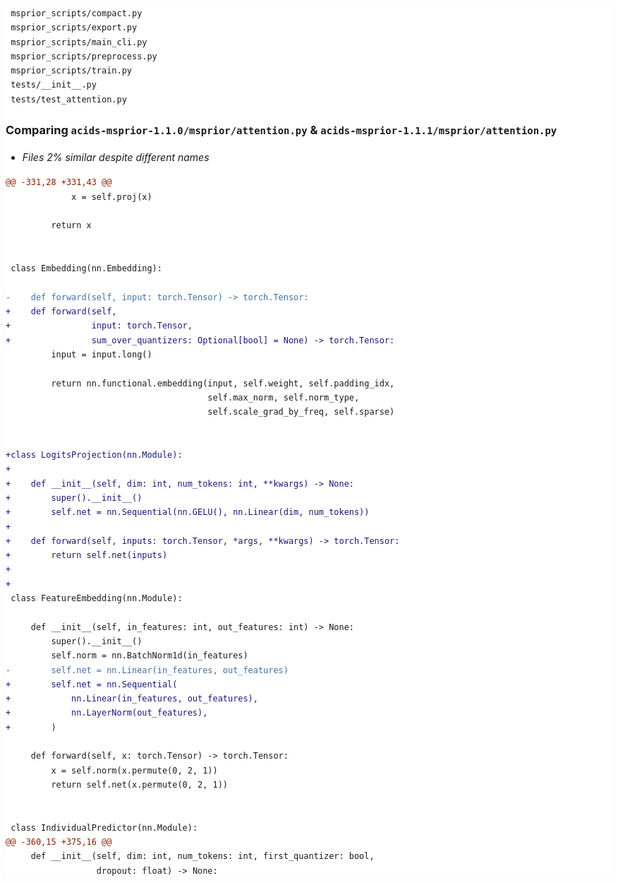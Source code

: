 ```diff
 msprior_scripts/compact.py
 msprior_scripts/export.py
 msprior_scripts/main_cli.py
 msprior_scripts/preprocess.py
 msprior_scripts/train.py
 tests/__init__.py
 tests/test_attention.py
```

### Comparing `acids-msprior-1.1.0/msprior/attention.py` & `acids-msprior-1.1.1/msprior/attention.py`

 * *Files 2% similar despite different names*

```diff
@@ -331,28 +331,43 @@
             x = self.proj(x)
 
         return x
 
 
 class Embedding(nn.Embedding):
 
-    def forward(self, input: torch.Tensor) -> torch.Tensor:
+    def forward(self,
+                input: torch.Tensor,
+                sum_over_quantizers: Optional[bool] = None) -> torch.Tensor:
         input = input.long()
 
         return nn.functional.embedding(input, self.weight, self.padding_idx,
                                        self.max_norm, self.norm_type,
                                        self.scale_grad_by_freq, self.sparse)
 
 
+class LogitsProjection(nn.Module):
+
+    def __init__(self, dim: int, num_tokens: int, **kwargs) -> None:
+        super().__init__()
+        self.net = nn.Sequential(nn.GELU(), nn.Linear(dim, num_tokens))
+
+    def forward(self, inputs: torch.Tensor, *args, **kwargs) -> torch.Tensor:
+        return self.net(inputs)
+
+
 class FeatureEmbedding(nn.Module):
 
     def __init__(self, in_features: int, out_features: int) -> None:
         super().__init__()
         self.norm = nn.BatchNorm1d(in_features)
-        self.net = nn.Linear(in_features, out_features)
+        self.net = nn.Sequential(
+            nn.Linear(in_features, out_features),
+            nn.LayerNorm(out_features),
+        )
 
     def forward(self, x: torch.Tensor) -> torch.Tensor:
         x = self.norm(x.permute(0, 2, 1))
         return self.net(x.permute(0, 2, 1))
 
 
 class IndividualPredictor(nn.Module):
@@ -360,15 +375,16 @@
     def __init__(self, dim: int, num_tokens: int, first_quantizer: bool,
                  dropout: float) -> None:
```